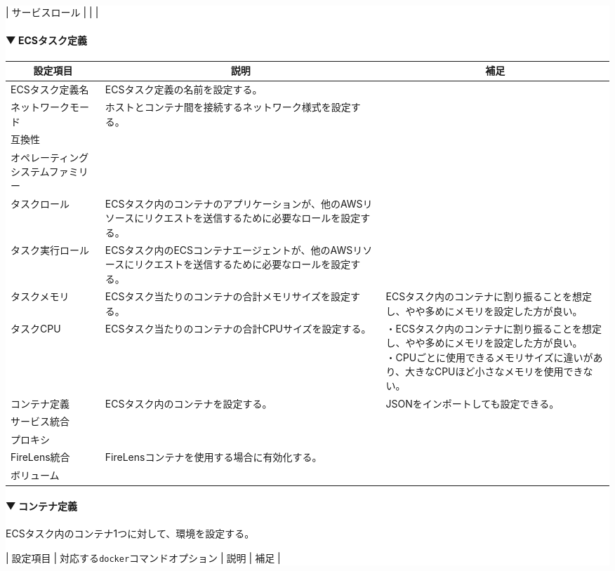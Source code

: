 | サービスロール               |                                                                                                                                                                                          |                                                                                                                                                                                                                                                                                                                                                                                                                                                                                                                                                                         |

#### ▼ ECSタスク定義

| 設定項目                           | 説明                                                                                                           | 補足                                                                                                                                                                            |
| ---------------------------------- | -------------------------------------------------------------------------------------------------------------- | ------------------------------------------------------------------------------------------------------------------------------------------------------------------------------- |
| ECSタスク定義名                    | ECSタスク定義の名前を設定する。                                                                                |                                                                                                                                                                                 |
| ネットワークモード                 | ホストとコンテナ間を接続するネットワーク様式を設定する。                                                       |                                                                                                                                                                                 |
| 互換性                             |                                                                                                                |                                                                                                                                                                                 |
| オペレーティングシステムファミリー |                                                                                                                |                                                                                                                                                                                 |
| タスクロール                       | ECSタスク内のコンテナのアプリケーションが、他のAWSリソースにリクエストを送信するために必要なロールを設定する。 |                                                                                                                                                                                 |
| タスク実行ロール                   | ECSタスク内のECSコンテナエージェントが、他のAWSリソースにリクエストを送信するために必要なロールを設定する。    |                                                                                                                                                                                 |
| タスクメモリ                       | ECSタスク当たりのコンテナの合計メモリサイズを設定する。                                                        | ECSタスク内のコンテナに割り振ることを想定し、やや多めにメモリを設定した方が良い。                                                                                               |
| タスクCPU                          | ECSタスク当たりのコンテナの合計CPUサイズを設定する。                                                           | ・ECSタスク内のコンテナに割り振ることを想定し、やや多めにメモリを設定した方が良い。<br>・CPUごとに使用できるメモリサイズに違いがあり、大きなCPUほど小さなメモリを使用できない。 |
| コンテナ定義                       | ECSタスク内のコンテナを設定する。                                                                              | JSONをインポートしても設定できる。                                                                                                                                              |
| サービス統合                       |                                                                                                                |                                                                                                                                                                                 |
| プロキシ                           |                                                                                                                |                                                                                                                                                                                 |
| FireLens統合                       | FireLensコンテナを使用する場合に有効化する。                                                                   |                                                                                                                                                                                 |
| ボリューム                         |                                                                                                                |                                                                                                                                                                                 |

#### ▼ コンテナ定義

ECSタスク内のコンテナ1つに対して、環境を設定する。

| 設定項目                        | 対応する`docker`コマンドオプション  | 説明                                                                                                                                                                                                                                                                         | 補足                                                                                                                                                                                                    |